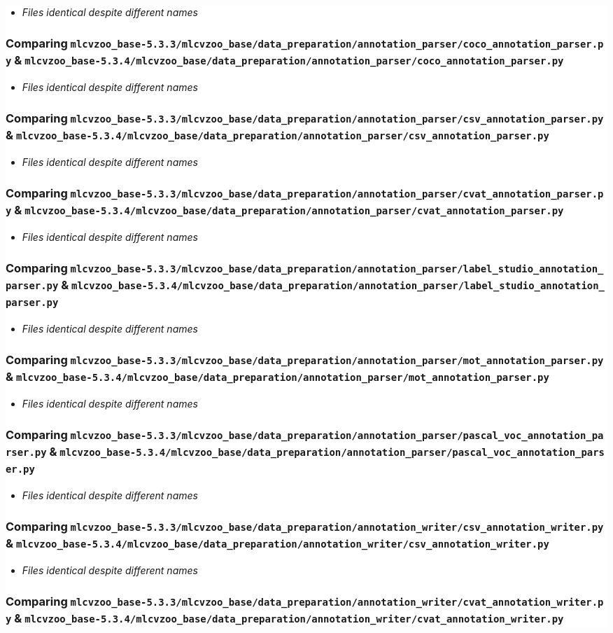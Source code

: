  * *Files identical despite different names*

### Comparing `mlcvzoo_base-5.3.3/mlcvzoo_base/data_preparation/annotation_parser/coco_annotation_parser.py` & `mlcvzoo_base-5.3.4/mlcvzoo_base/data_preparation/annotation_parser/coco_annotation_parser.py`

 * *Files identical despite different names*

### Comparing `mlcvzoo_base-5.3.3/mlcvzoo_base/data_preparation/annotation_parser/csv_annotation_parser.py` & `mlcvzoo_base-5.3.4/mlcvzoo_base/data_preparation/annotation_parser/csv_annotation_parser.py`

 * *Files identical despite different names*

### Comparing `mlcvzoo_base-5.3.3/mlcvzoo_base/data_preparation/annotation_parser/cvat_annotation_parser.py` & `mlcvzoo_base-5.3.4/mlcvzoo_base/data_preparation/annotation_parser/cvat_annotation_parser.py`

 * *Files identical despite different names*

### Comparing `mlcvzoo_base-5.3.3/mlcvzoo_base/data_preparation/annotation_parser/label_studio_annotation_parser.py` & `mlcvzoo_base-5.3.4/mlcvzoo_base/data_preparation/annotation_parser/label_studio_annotation_parser.py`

 * *Files identical despite different names*

### Comparing `mlcvzoo_base-5.3.3/mlcvzoo_base/data_preparation/annotation_parser/mot_annotation_parser.py` & `mlcvzoo_base-5.3.4/mlcvzoo_base/data_preparation/annotation_parser/mot_annotation_parser.py`

 * *Files identical despite different names*

### Comparing `mlcvzoo_base-5.3.3/mlcvzoo_base/data_preparation/annotation_parser/pascal_voc_annotation_parser.py` & `mlcvzoo_base-5.3.4/mlcvzoo_base/data_preparation/annotation_parser/pascal_voc_annotation_parser.py`

 * *Files identical despite different names*

### Comparing `mlcvzoo_base-5.3.3/mlcvzoo_base/data_preparation/annotation_writer/csv_annotation_writer.py` & `mlcvzoo_base-5.3.4/mlcvzoo_base/data_preparation/annotation_writer/csv_annotation_writer.py`

 * *Files identical despite different names*

### Comparing `mlcvzoo_base-5.3.3/mlcvzoo_base/data_preparation/annotation_writer/cvat_annotation_writer.py` & `mlcvzoo_base-5.3.4/mlcvzoo_base/data_preparation/annotation_writer/cvat_annotation_writer.py`
